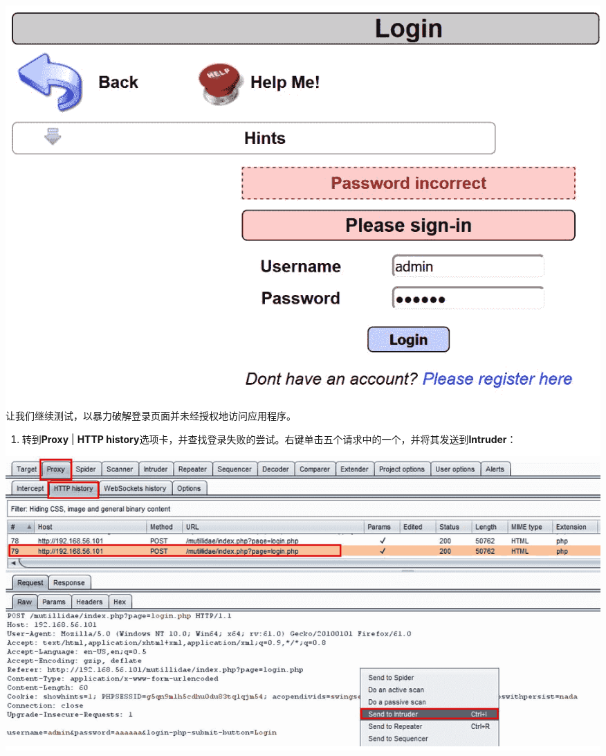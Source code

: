 ![](img/00147.jpeg)

让我们继续测试，以暴力破解登录页面并未经授权地访问应用程序。

1.  转到**Proxy** | **HTTP history**选项卡，并查找登录失败的尝试。右键单击五个请求中的一个，并将其发送到**Intruder**：

![](img/00148.jpeg)
